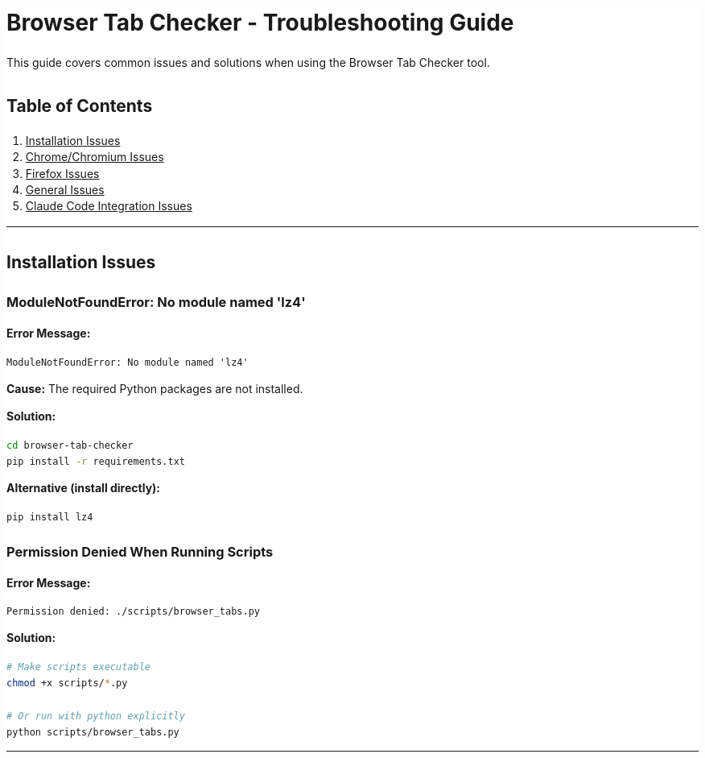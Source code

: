 # Browser Tab Checker - Troubleshooting Guide

This guide covers common issues and solutions when using the Browser Tab Checker tool.

## Table of Contents

1. [Installation Issues](#installation-issues)
2. [Chrome/Chromium Issues](#chromechromium-issues)
3. [Firefox Issues](#firefox-issues)
4. [General Issues](#general-issues)
5. [Claude Code Integration Issues](#claude-code-integration-issues)

---

## Installation Issues

### ModuleNotFoundError: No module named 'lz4'

**Error Message:**
```
ModuleNotFoundError: No module named 'lz4'
```

**Cause:** The required Python packages are not installed.

**Solution:**
```bash
cd browser-tab-checker
pip install -r requirements.txt
```

**Alternative (install directly):**
```bash
pip install lz4
```

### Permission Denied When Running Scripts

**Error Message:**
```
Permission denied: ./scripts/browser_tabs.py
```

**Solution:**
```bash
# Make scripts executable
chmod +x scripts/*.py

# Or run with python explicitly
python scripts/browser_tabs.py
```

---
